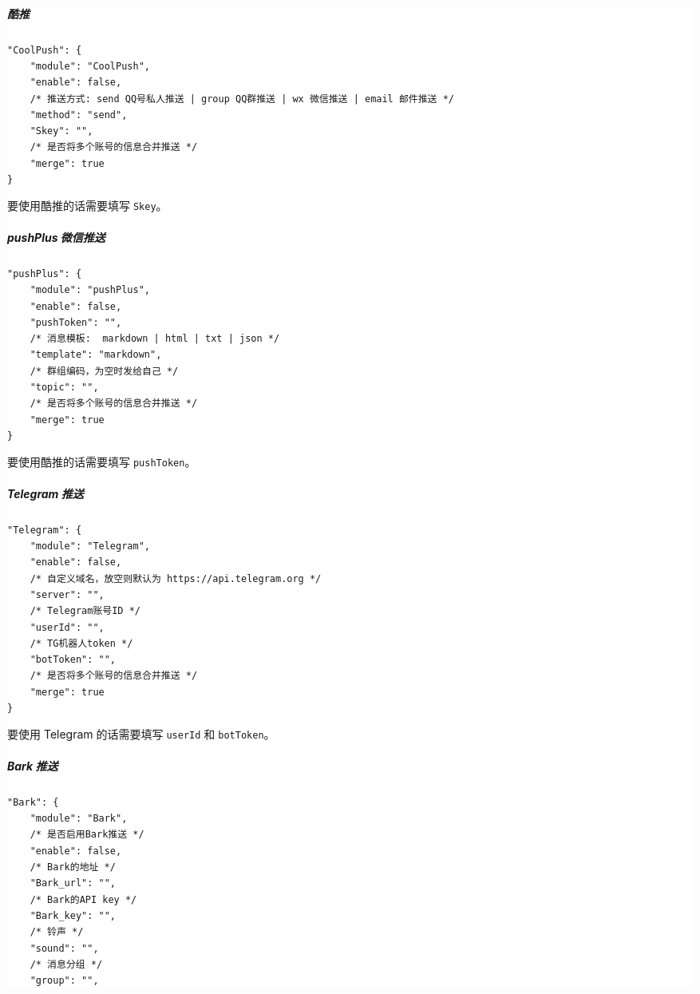 ##### 酷推

```json5
"CoolPush": {
    "module": "CoolPush",
    "enable": false,
    /* 推送方式: send QQ号私人推送 | group QQ群推送 | wx 微信推送 | email 邮件推送 */
    "method": "send",
    "Skey": "",
    /* 是否将多个账号的信息合并推送 */
    "merge": true
}
```

要使用酷推的话需要填写 `Skey`。

##### pushPlus 微信推送

```json5
"pushPlus": {
    "module": "pushPlus",
    "enable": false,
    "pushToken": "",
    /* 消息模板:  markdown | html | txt | json */
    "template": "markdown",
    /* 群组编码，为空时发给自己 */
    "topic": "",
    /* 是否将多个账号的信息合并推送 */
    "merge": true
}
```

要使用酷推的话需要填写 `pushToken`。

##### Telegram 推送

```json5
"Telegram": {
    "module": "Telegram",
    "enable": false,
    /* 自定义域名，放空则默认为 https://api.telegram.org */
    "server": "",    
    /* Telegram账号ID */
    "userId": "",
    /* TG机器人token */
    "botToken": "",
    /* 是否将多个账号的信息合并推送 */
    "merge": true
}
```

要使用 Telegram 的话需要填写 `userId` 和 `botToken`。

##### Bark 推送

```json5
"Bark": {
    "module": "Bark",
    /* 是否启用Bark推送 */
    "enable": false,
    /* Bark的地址 */
    "Bark_url": "",
    /* Bark的API key */
    "Bark_key": "",
    /* 铃声 */
    "sound": "",
    /* 消息分组 */
    "group": "",
```